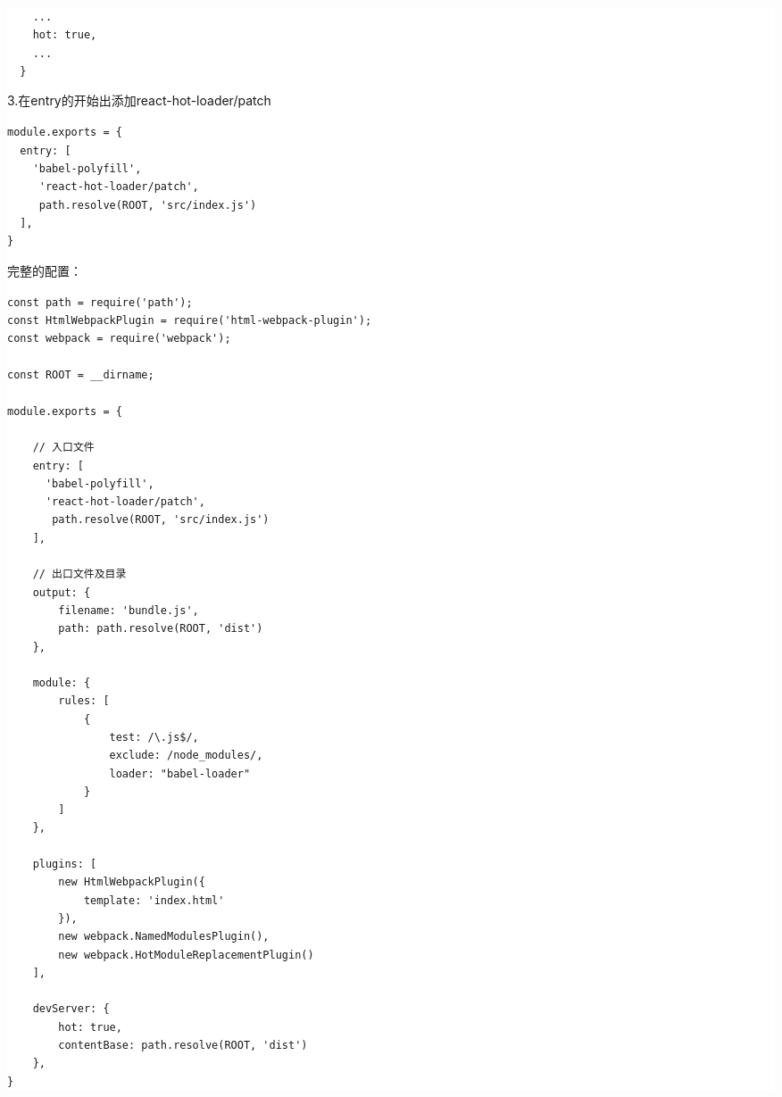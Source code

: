 ```
    ...
    hot: true,
    ...
  }
```
3.在entry的开始出添加react-hot-loader/patch
```
module.exports = {
  entry: [
    'babel-polyfill', 
     'react-hot-loader/patch', 
     path.resolve(ROOT, 'src/index.js')
  ],
}
```

完整的配置：

```
const path = require('path');
const HtmlWebpackPlugin = require('html-webpack-plugin');
const webpack = require('webpack');

const ROOT = __dirname;

module.exports = {

    // 入口文件
    entry: [
      'babel-polyfill', 
      'react-hot-loader/patch', 
       path.resolve(ROOT, 'src/index.js')
    ],

    // 出口文件及目录
    output: {
        filename: 'bundle.js',
        path: path.resolve(ROOT, 'dist')
    },
    
    module: {
        rules: [
            {
                test: /\.js$/,
                exclude: /node_modules/,
                loader: "babel-loader"
            }
        ]
    },

    plugins: [
        new HtmlWebpackPlugin({
            template: 'index.html'
        }),
        new webpack.NamedModulesPlugin(),
        new webpack.HotModuleReplacementPlugin()
    ],

    devServer: {
        hot: true,
        contentBase: path.resolve(ROOT, 'dist')
    },
}
```
